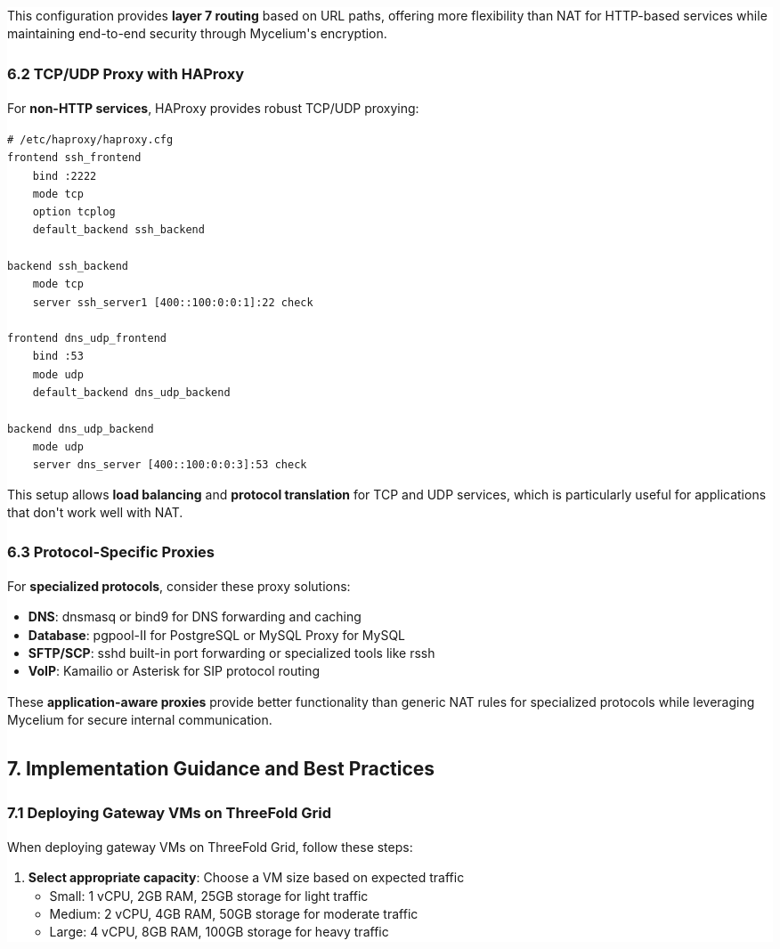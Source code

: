 This configuration provides **layer 7 routing** based on URL paths, offering more flexibility than NAT for HTTP-based services while maintaining end-to-end security through Mycelium's encryption.

### 6.2 TCP/UDP Proxy with HAProxy

For **non-HTTP services**, HAProxy provides robust TCP/UDP proxying:

```haproxy
# /etc/haproxy/haproxy.cfg
frontend ssh_frontend
    bind :2222
    mode tcp
    option tcplog
    default_backend ssh_backend

backend ssh_backend
    mode tcp
    server ssh_server1 [400::100:0:0:1]:22 check

frontend dns_udp_frontend
    bind :53
    mode udp
    default_backend dns_udp_backend

backend dns_udp_backend
    mode udp
    server dns_server [400::100:0:0:3]:53 check
```

This setup allows **load balancing** and **protocol translation** for TCP and UDP services, which is particularly useful for applications that don't work well with NAT.

### 6.3 Protocol-Specific Proxies

For **specialized protocols**, consider these proxy solutions:

- **DNS**: dnsmasq or bind9 for DNS forwarding and caching
- **Database**: pgpool-II for PostgreSQL or MySQL Proxy for MySQL
- **SFTP/SCP**: sshd built-in port forwarding or specialized tools like rssh
- **VoIP**: Kamailio or Asterisk for SIP protocol routing

These **application-aware proxies** provide better functionality than generic NAT rules for specialized protocols while leveraging Mycelium for secure internal communication.

## 7. Implementation Guidance and Best Practices

### 7.1 Deploying Gateway VMs on ThreeFold Grid

When deploying gateway VMs on ThreeFold Grid, follow these steps:

1.  **Select appropriate capacity**: Choose a VM size based on expected traffic
    - Small: 1 vCPU, 2GB RAM, 25GB storage for light traffic
    - Medium: 2 vCPU, 4GB RAM, 50GB storage for moderate traffic
    - Large: 4 vCPU, 8GB RAM, 100GB storage for heavy traffic
